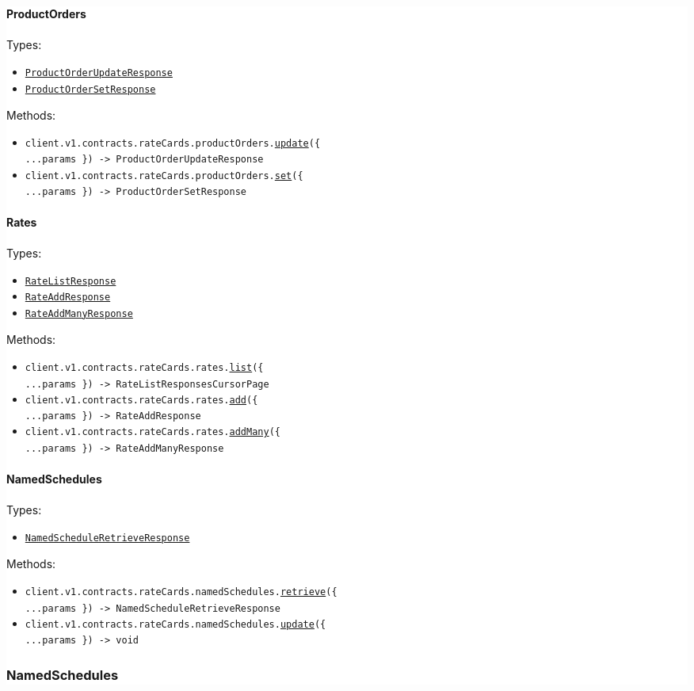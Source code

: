 #### ProductOrders

Types:

- <code><a href="./src/resources/v1/contracts/rate-cards/product-orders.ts">ProductOrderUpdateResponse</a></code>
- <code><a href="./src/resources/v1/contracts/rate-cards/product-orders.ts">ProductOrderSetResponse</a></code>

Methods:

- <code title="post /v1/contract-pricing/rate-cards/moveRateCardProducts">client.v1.contracts.rateCards.productOrders.<a href="./src/resources/v1/contracts/rate-cards/product-orders.ts">update</a>({ ...params }) -> ProductOrderUpdateResponse</code>
- <code title="post /v1/contract-pricing/rate-cards/setRateCardProductsOrder">client.v1.contracts.rateCards.productOrders.<a href="./src/resources/v1/contracts/rate-cards/product-orders.ts">set</a>({ ...params }) -> ProductOrderSetResponse</code>

#### Rates

Types:

- <code><a href="./src/resources/v1/contracts/rate-cards/rates.ts">RateListResponse</a></code>
- <code><a href="./src/resources/v1/contracts/rate-cards/rates.ts">RateAddResponse</a></code>
- <code><a href="./src/resources/v1/contracts/rate-cards/rates.ts">RateAddManyResponse</a></code>

Methods:

- <code title="post /v1/contract-pricing/rate-cards/getRates">client.v1.contracts.rateCards.rates.<a href="./src/resources/v1/contracts/rate-cards/rates.ts">list</a>({ ...params }) -> RateListResponsesCursorPage</code>
- <code title="post /v1/contract-pricing/rate-cards/addRate">client.v1.contracts.rateCards.rates.<a href="./src/resources/v1/contracts/rate-cards/rates.ts">add</a>({ ...params }) -> RateAddResponse</code>
- <code title="post /v1/contract-pricing/rate-cards/addRates">client.v1.contracts.rateCards.rates.<a href="./src/resources/v1/contracts/rate-cards/rates.ts">addMany</a>({ ...params }) -> RateAddManyResponse</code>

#### NamedSchedules

Types:

- <code><a href="./src/resources/v1/contracts/rate-cards/named-schedules.ts">NamedScheduleRetrieveResponse</a></code>

Methods:

- <code title="post /v1/contracts/getNamedSchedule">client.v1.contracts.rateCards.namedSchedules.<a href="./src/resources/v1/contracts/rate-cards/named-schedules.ts">retrieve</a>({ ...params }) -> NamedScheduleRetrieveResponse</code>
- <code title="post /v1/contracts/updateNamedSchedule">client.v1.contracts.rateCards.namedSchedules.<a href="./src/resources/v1/contracts/rate-cards/named-schedules.ts">update</a>({ ...params }) -> void</code>

### NamedSchedules
